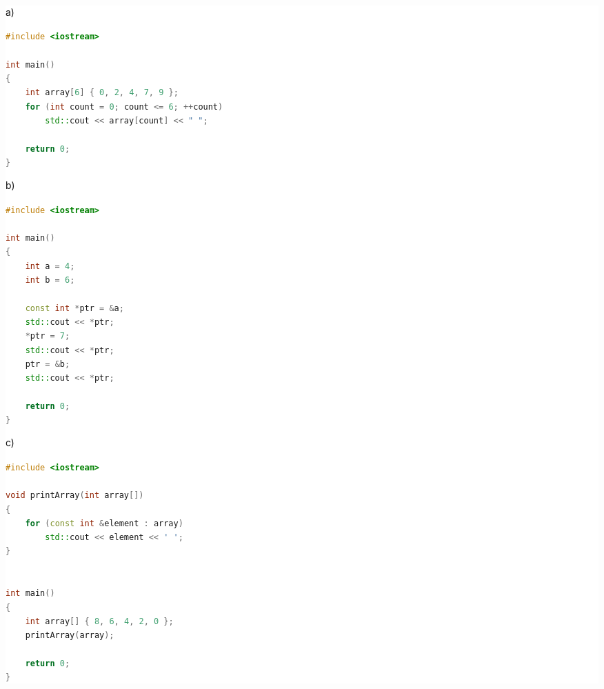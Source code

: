 a)
```c++
#include <iostream>
 
int main()
{
    int array[6] { 0, 2, 4, 7, 9 };
    for (int count = 0; count <= 6; ++count)
        std::cout << array[count] << " ";
 
    return 0;
}
```

b)
```c++
#include <iostream>
 
int main()
{
    int a = 4;
    int b = 6;
 
    const int *ptr = &a;
    std::cout << *ptr;
    *ptr = 7;
    std::cout << *ptr;
    ptr = &b;
    std::cout << *ptr;
 
    return 0;
}
```

c)
```c++
#include <iostream>
 
void printArray(int array[])
{
	for (const int &element : array)
		std::cout << element << ' ';
}
 
 
int main()
{
	int array[] { 8, 6, 4, 2, 0 };
	printArray(array);
 
	return 0;
}
```
